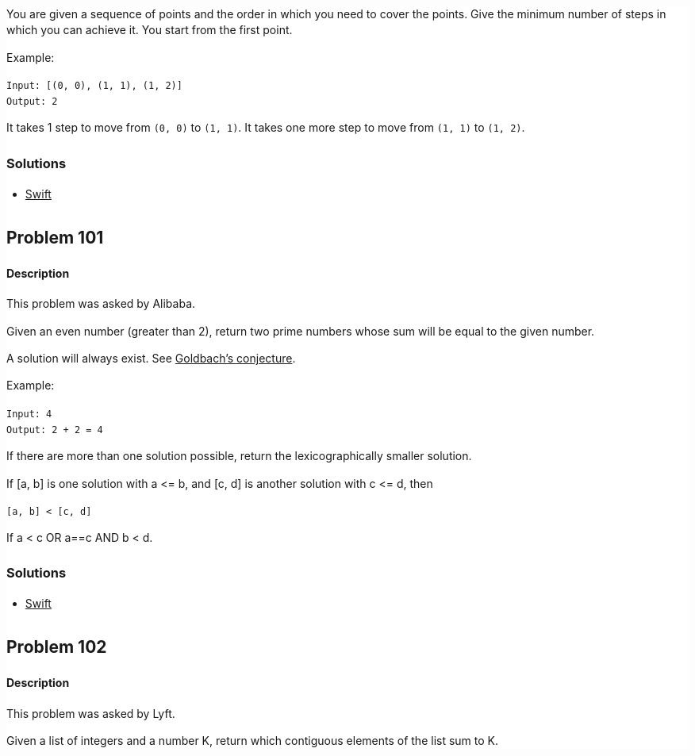 You are given a sequence of points and the order in which you need to cover the points. Give the minimum number of steps in which you can achieve it. You start from the first point.

Example:

```
Input: [(0, 0), (1, 1), (1, 2)]
Output: 2
```

It takes 1 step to move from `(0, 0)` to `(1, 1)`. It takes one more step to move from `(1, 1)` to `(1, 2)`.

### Solutions


* [Swift](./swift/Problem&#32;100/)

## Problem 101

#### Description

This problem was asked by Alibaba.

Given an even number (greater than 2), return two prime numbers whose sum will be equal to the given number.

A solution will always exist. See [Goldbach’s conjecture](https://en.wikipedia.org/wiki/Goldbach%27s_conjecture).

Example:

```
Input: 4
Output: 2 + 2 = 4
```

If there are more than one solution possible, return the lexicographically smaller solution.

If [a, b] is one solution with a <= b, and [c, d] is another solution with c <= d, then

```
[a, b] < [c, d]
```

If a < c OR a==c AND b < d.

### Solutions


* [Swift](./swift/Problem&#32;101/)

## Problem 102

#### Description

This problem was asked by Lyft.

Given a list of integers and a number K, return which contiguous elements of the list sum to K.
